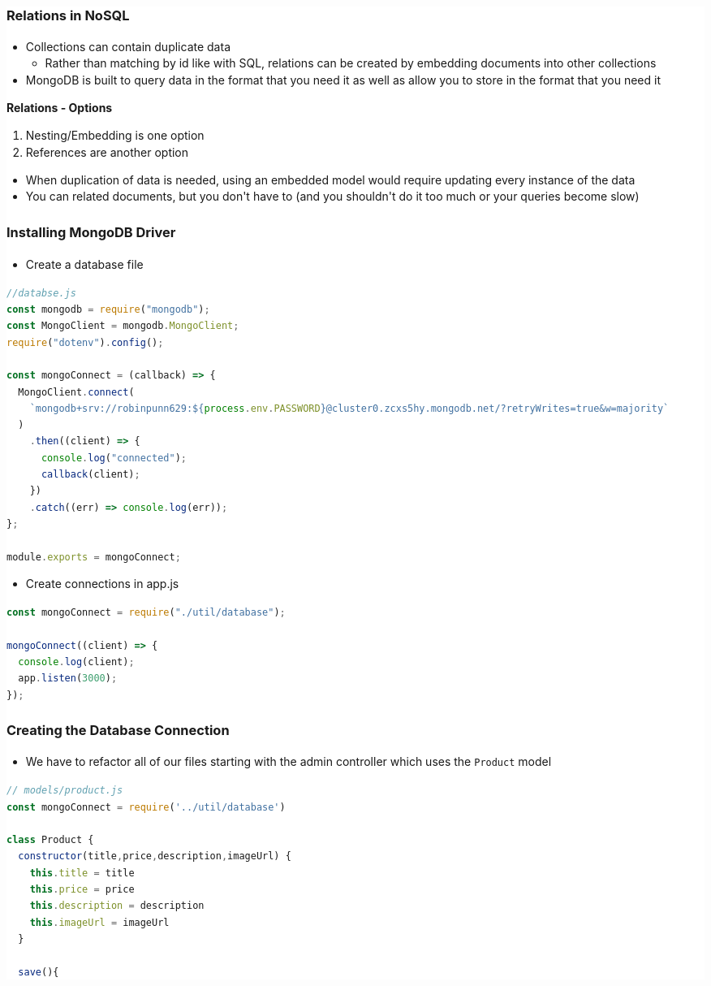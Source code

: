 ### Relations in NoSQL
- Collections can contain duplicate data
    - Rather than matching by id like with SQL, relations can be created by embedding documents into other collections
- MongoDB is built to query data in the format that you need it as well as allow you to store in the format that you need it

**Relations - Options**
1. Nesting/Embedding is one option
1. References are another option
- When duplication of data is needed, using an embedded model would require updating every instance of the data
- You can related documents, but you don't have to (and you shouldn't do it too much or your queries become slow)

### Installing MongoDB Driver
- Create a database file
```js
//databse.js
const mongodb = require("mongodb");
const MongoClient = mongodb.MongoClient;
require("dotenv").config();

const mongoConnect = (callback) => {
  MongoClient.connect(
    `mongodb+srv://robinpunn629:${process.env.PASSWORD}@cluster0.zcxs5hy.mongodb.net/?retryWrites=true&w=majority`
  )
    .then((client) => {
      console.log("connected");
      callback(client);
    })
    .catch((err) => console.log(err));
};

module.exports = mongoConnect;
```
- Create connections in app.js
```js
const mongoConnect = require("./util/database");

mongoConnect((client) => {
  console.log(client);
  app.listen(3000);
});
```

### Creating the Database Connection
- We have to refactor all of our files starting with the admin controller which uses the ``Product`` model
```js
// models/product.js
const mongoConnect = require('../util/database')

class Product {
  constructor(title,price,description,imageUrl) {
    this.title = title
    this.price = price
    this.description = description
    this.imageUrl = imageUrl
  }

  save(){

```